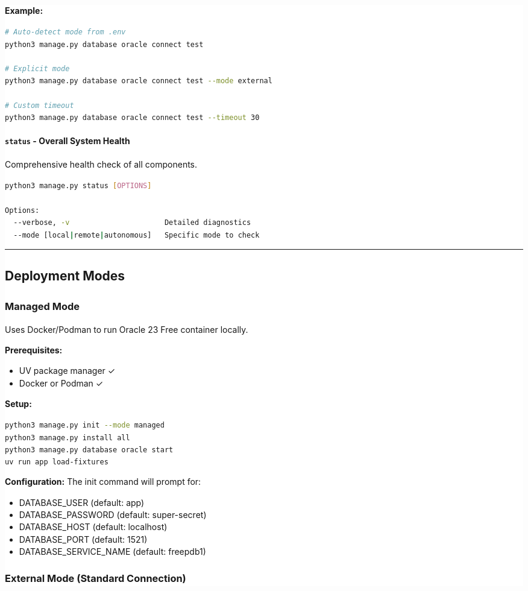 **Example:**

```bash
# Auto-detect mode from .env
python3 manage.py database oracle connect test

# Explicit mode
python3 manage.py database oracle connect test --mode external

# Custom timeout
python3 manage.py database oracle connect test --timeout 30
```

#### `status` - Overall System Health

Comprehensive health check of all components.

```bash
python3 manage.py status [OPTIONS]

Options:
  --verbose, -v                      Detailed diagnostics
  --mode [local|remote|autonomous]   Specific mode to check
```

---

## Deployment Modes

### Managed Mode

Uses Docker/Podman to run Oracle 23 Free container locally.

**Prerequisites:**

- UV package manager ✓
- Docker or Podman ✓

**Setup:**

```bash
python3 manage.py init --mode managed
python3 manage.py install all
python3 manage.py database oracle start
uv run app load-fixtures
```

**Configuration:** The init command will prompt for:

- DATABASE_USER (default: app)
- DATABASE_PASSWORD (default: super-secret)
- DATABASE_HOST (default: localhost)
- DATABASE_PORT (default: 1521)
- DATABASE_SERVICE_NAME (default: freepdb1)

### External Mode (Standard Connection)
